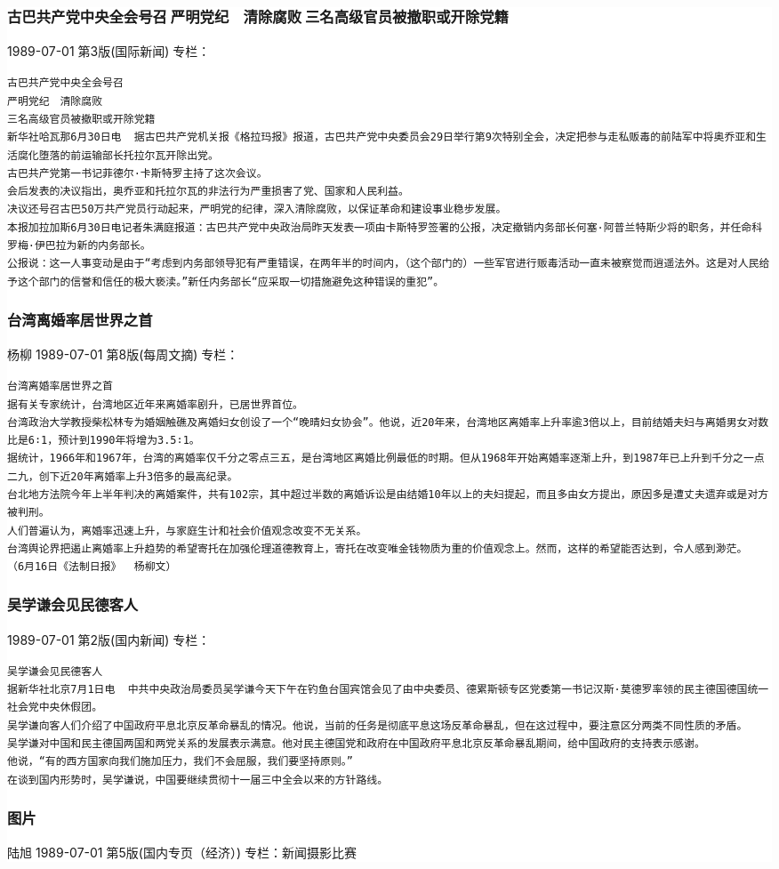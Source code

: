 
### 古巴共产党中央全会号召  严明党纪　清除腐败  三名高级官员被撤职或开除党籍

1989-07-01
第3版(国际新闻)
专栏：

    古巴共产党中央全会号召
    严明党纪　清除腐败
    三名高级官员被撤职或开除党籍
    新华社哈瓦那6月30日电  据古巴共产党机关报《格拉玛报》报道，古巴共产党中央委员会29日举行第9次特别全会，决定把参与走私贩毒的前陆军中将奥乔亚和生活腐化堕落的前运输部长托拉尔瓦开除出党。
    古巴共产党第一书记菲德尔·卡斯特罗主持了这次会议。
    会后发表的决议指出，奥乔亚和托拉尔瓦的非法行为严重损害了党、国家和人民利益。
    决议还号召古巴50万共产党员行动起来，严明党的纪律，深入清除腐败，以保证革命和建设事业稳步发展。
    本报加拉加斯6月30日电记者朱满庭报道：古巴共产党中央政治局昨天发表一项由卡斯特罗签署的公报，决定撤销内务部长何塞·阿普兰特斯少将的职务，并任命科罗梅·伊巴拉为新的内务部长。
    公报说：这一人事变动是由于“考虑到内务部领导犯有严重错误，在两年半的时间内，（这个部门的）一些军官进行贩毒活动一直未被察觉而逍遥法外。这是对人民给予这个部门的信誉和信任的极大亵渎。”新任内务部长“应采取一切措施避免这种错误的重犯”。


### 台湾离婚率居世界之首
杨柳
1989-07-01
第8版(每周文摘)
专栏：

    台湾离婚率居世界之首
    据有关专家统计，台湾地区近年来离婚率剧升，已居世界首位。
    台湾政治大学教授柴松林专为婚姻触礁及离婚妇女创设了一个“晚晴妇女协会”。他说，近20年来，台湾地区离婚率上升率逾3倍以上，目前结婚夫妇与离婚男女对数比是6∶1，预计到1990年将增为3.5∶1。
    据统计，1966年和1967年，台湾的离婚率仅千分之零点三五，是台湾地区离婚比例最低的时期。但从1968年开始离婚率逐渐上升，到1987年已上升到千分之一点二九，创下近20年离婚率上升3倍多的最高纪录。
    台北地方法院今年上半年判决的离婚案件，共有102宗，其中超过半数的离婚诉讼是由结婚10年以上的夫妇提起，而且多由女方提出，原因多是遭丈夫遗弃或是对方被判刑。
    人们普遍认为，离婚率迅速上升，与家庭生计和社会价值观念改变不无关系。
    台湾舆论界把遏止离婚率上升趋势的希望寄托在加强伦理道德教育上，寄托在改变唯金钱物质为重的价值观念上。然而，这样的希望能否达到，令人感到渺茫。
    （6月16日《法制日报》  杨柳文）


### 吴学谦会见民德客人

1989-07-01
第2版(国内新闻)
专栏：

    吴学谦会见民德客人
    据新华社北京7月1日电  中共中央政治局委员吴学谦今天下午在钓鱼台国宾馆会见了由中央委员、德累斯顿专区党委第一书记汉斯·莫德罗率领的民主德国德国统一社会党中央休假团。
    吴学谦向客人们介绍了中国政府平息北京反革命暴乱的情况。他说，当前的任务是彻底平息这场反革命暴乱，但在这过程中，要注意区分两类不同性质的矛盾。
    吴学谦对中国和民主德国两国和两党关系的发展表示满意。他对民主德国党和政府在中国政府平息北京反革命暴乱期间，给中国政府的支持表示感谢。
    他说，“有的西方国家向我们施加压力，我们不会屈服，我们要坚持原则。”
    在谈到国内形势时，吴学谦说，中国要继续贯彻十一届三中全会以来的方针路线。


### 图片
陆旭
1989-07-01
第5版(国内专页（经济）)
专栏：新闻摄影比赛

